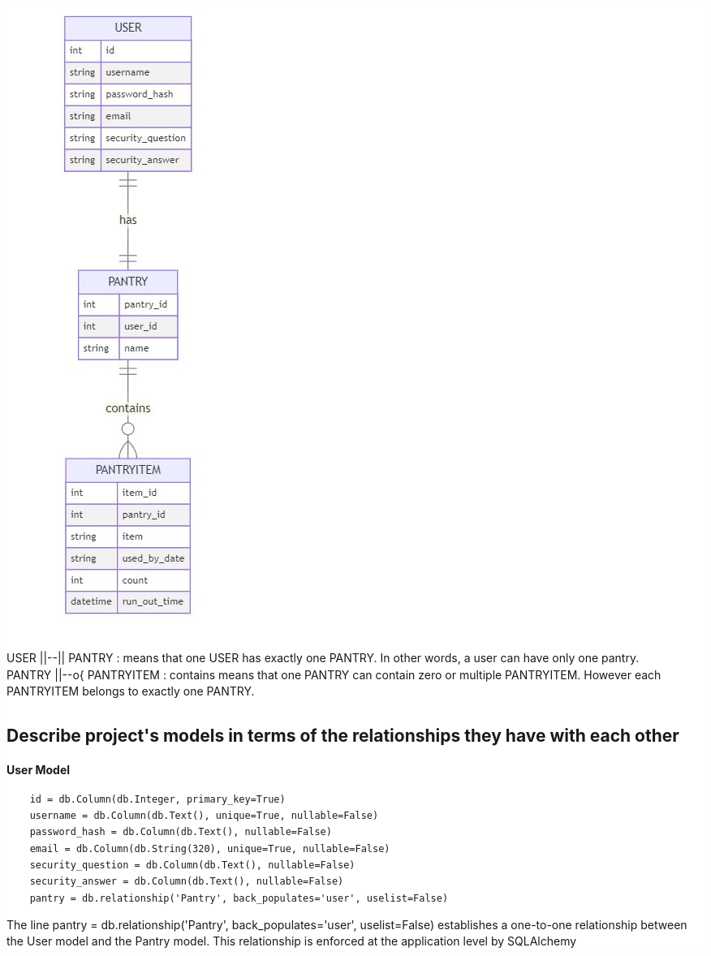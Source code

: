  ![Alt text](docs/ERD.JPG)<br>


USER ||--|| PANTRY :  means that one USER has exactly one PANTRY. In other words, a user can have only one pantry. <br>
PANTRY ||--o{ PANTRYITEM : contains means that one PANTRY can contain zero or multiple PANTRYITEM. However each PANTRYITEM belongs to exactly one PANTRY. 

## Describe project's models in terms of the relationships they have with each other

**User Model** 
```
    id = db.Column(db.Integer, primary_key=True)
    username = db.Column(db.Text(), unique=True, nullable=False) 
    password_hash = db.Column(db.Text(), nullable=False)
    email = db.Column(db.String(320), unique=True, nullable=False) 
    security_question = db.Column(db.Text(), nullable=False)
    security_answer = db.Column(db.Text(), nullable=False) 
    pantry = db.relationship('Pantry', back_populates='user', uselist=False)
```
The line pantry = db.relationship('Pantry', back_populates='user', uselist=False) establishes a one-to-one relationship between the User model and the Pantry model. This relationship is enforced at the application level by SQLAlchemy
